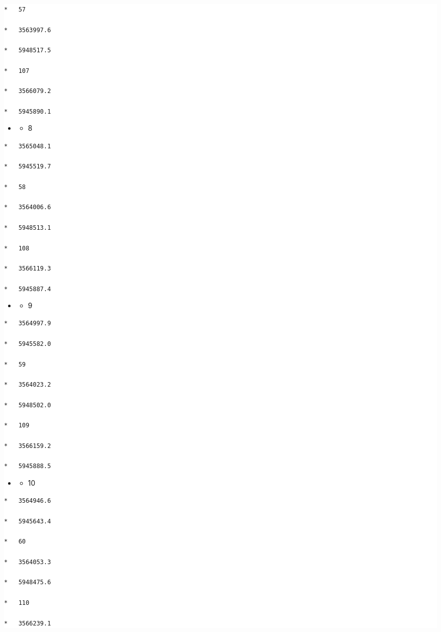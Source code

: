     *   57

    *   3563997.6

    *   5948517.5

    *   107

    *   3566079.2

    *   5945890.1


*    *   8

    *   3565048.1

    *   5945519.7

    *   58

    *   3564006.6

    *   5948513.1

    *   108

    *   3566119.3

    *   5945887.4


*    *   9

    *   3564997.9

    *   5945582.0

    *   59

    *   3564023.2

    *   5948502.0

    *   109

    *   3566159.2

    *   5945888.5


*    *   10

    *   3564946.6

    *   5945643.4

    *   60

    *   3564053.3

    *   5948475.6

    *   110

    *   3566239.1
